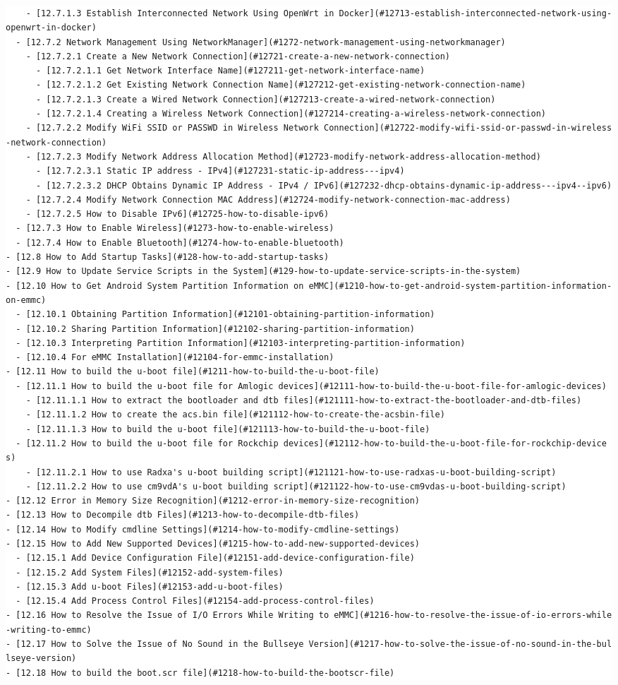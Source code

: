        - [12.7.1.3 Establish Interconnected Network Using OpenWrt in Docker](#12713-establish-interconnected-network-using-openwrt-in-docker)
      - [12.7.2 Network Management Using NetworkManager](#1272-network-management-using-networkmanager)
        - [12.7.2.1 Create a New Network Connection](#12721-create-a-new-network-connection)
          - [12.7.2.1.1 Get Network Interface Name](#127211-get-network-interface-name)
          - [12.7.2.1.2 Get Existing Network Connection Name](#127212-get-existing-network-connection-name)
          - [12.7.2.1.3 Create a Wired Network Connection](#127213-create-a-wired-network-connection)
          - [12.7.2.1.4 Creating a Wireless Network Connection](#127214-creating-a-wireless-network-connection)
        - [12.7.2.2 Modify WiFi SSID or PASSWD in Wireless Network Connection](#12722-modify-wifi-ssid-or-passwd-in-wireless-network-connection)
        - [12.7.2.3 Modify Network Address Allocation Method](#12723-modify-network-address-allocation-method)
          - [12.7.2.3.1 Static IP address - IPv4](#127231-static-ip-address---ipv4)
          - [12.7.2.3.2 DHCP Obtains Dynamic IP Address - IPv4 / IPv6](#127232-dhcp-obtains-dynamic-ip-address---ipv4--ipv6)
        - [12.7.2.4 Modify Network Connection MAC Address](#12724-modify-network-connection-mac-address)
        - [12.7.2.5 How to Disable IPv6](#12725-how-to-disable-ipv6)
      - [12.7.3 How to Enable Wireless](#1273-how-to-enable-wireless)
      - [12.7.4 How to Enable Bluetooth](#1274-how-to-enable-bluetooth)
    - [12.8 How to Add Startup Tasks](#128-how-to-add-startup-tasks)
    - [12.9 How to Update Service Scripts in the System](#129-how-to-update-service-scripts-in-the-system)
    - [12.10 How to Get Android System Partition Information on eMMC](#1210-how-to-get-android-system-partition-information-on-emmc)
      - [12.10.1 Obtaining Partition Information](#12101-obtaining-partition-information)
      - [12.10.2 Sharing Partition Information](#12102-sharing-partition-information)
      - [12.10.3 Interpreting Partition Information](#12103-interpreting-partition-information)
      - [12.10.4 For eMMC Installation](#12104-for-emmc-installation)
    - [12.11 How to build the u-boot file](#1211-how-to-build-the-u-boot-file)
      - [12.11.1 How to build the u-boot file for Amlogic devices](#12111-how-to-build-the-u-boot-file-for-amlogic-devices)
        - [12.11.1.1 How to extract the bootloader and dtb files](#121111-how-to-extract-the-bootloader-and-dtb-files)
        - [12.11.1.2 How to create the acs.bin file](#121112-how-to-create-the-acsbin-file)
        - [12.11.1.3 How to build the u-boot file](#121113-how-to-build-the-u-boot-file)
      - [12.11.2 How to build the u-boot file for Rockchip devices](#12112-how-to-build-the-u-boot-file-for-rockchip-devices)
        - [12.11.2.1 How to use Radxa's u-boot building script](#121121-how-to-use-radxas-u-boot-building-script)
        - [12.11.2.2 How to use cm9vdA's u-boot building script](#121122-how-to-use-cm9vdas-u-boot-building-script)
    - [12.12 Error in Memory Size Recognition](#1212-error-in-memory-size-recognition)
    - [12.13 How to Decompile dtb Files](#1213-how-to-decompile-dtb-files)
    - [12.14 How to Modify cmdline Settings](#1214-how-to-modify-cmdline-settings)
    - [12.15 How to Add New Supported Devices](#1215-how-to-add-new-supported-devices)
      - [12.15.1 Add Device Configuration File](#12151-add-device-configuration-file)
      - [12.15.2 Add System Files](#12152-add-system-files)
      - [12.15.3 Add u-boot Files](#12153-add-u-boot-files)
      - [12.15.4 Add Process Control Files](#12154-add-process-control-files)
    - [12.16 How to Resolve the Issue of I/O Errors While Writing to eMMC](#1216-how-to-resolve-the-issue-of-io-errors-while-writing-to-emmc)
    - [12.17 How to Solve the Issue of No Sound in the Bullseye Version](#1217-how-to-solve-the-issue-of-no-sound-in-the-bullseye-version)
    - [12.18 How to build the boot.scr file](#1218-how-to-build-the-bootscr-file)
